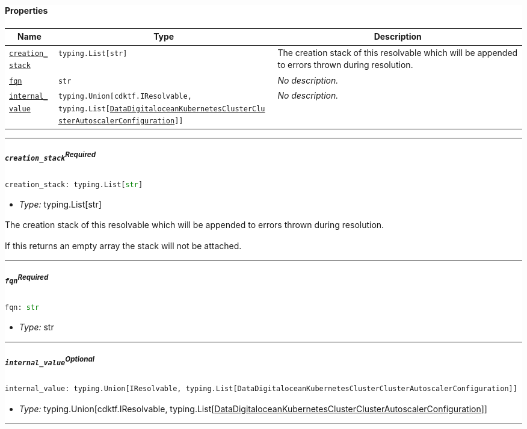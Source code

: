 

#### Properties <a name="Properties" id="Properties"></a>

| **Name** | **Type** | **Description** |
| --- | --- | --- |
| <code><a href="#@cdktf/provider-digitalocean.dataDigitaloceanKubernetesCluster.DataDigitaloceanKubernetesClusterClusterAutoscalerConfigurationList.property.creationStack">creation_stack</a></code> | <code>typing.List[str]</code> | The creation stack of this resolvable which will be appended to errors thrown during resolution. |
| <code><a href="#@cdktf/provider-digitalocean.dataDigitaloceanKubernetesCluster.DataDigitaloceanKubernetesClusterClusterAutoscalerConfigurationList.property.fqn">fqn</a></code> | <code>str</code> | *No description.* |
| <code><a href="#@cdktf/provider-digitalocean.dataDigitaloceanKubernetesCluster.DataDigitaloceanKubernetesClusterClusterAutoscalerConfigurationList.property.internalValue">internal_value</a></code> | <code>typing.Union[cdktf.IResolvable, typing.List[<a href="#@cdktf/provider-digitalocean.dataDigitaloceanKubernetesCluster.DataDigitaloceanKubernetesClusterClusterAutoscalerConfiguration">DataDigitaloceanKubernetesClusterClusterAutoscalerConfiguration</a>]]</code> | *No description.* |

---

##### `creation_stack`<sup>Required</sup> <a name="creation_stack" id="@cdktf/provider-digitalocean.dataDigitaloceanKubernetesCluster.DataDigitaloceanKubernetesClusterClusterAutoscalerConfigurationList.property.creationStack"></a>

```python
creation_stack: typing.List[str]
```

- *Type:* typing.List[str]

The creation stack of this resolvable which will be appended to errors thrown during resolution.

If this returns an empty array the stack will not be attached.

---

##### `fqn`<sup>Required</sup> <a name="fqn" id="@cdktf/provider-digitalocean.dataDigitaloceanKubernetesCluster.DataDigitaloceanKubernetesClusterClusterAutoscalerConfigurationList.property.fqn"></a>

```python
fqn: str
```

- *Type:* str

---

##### `internal_value`<sup>Optional</sup> <a name="internal_value" id="@cdktf/provider-digitalocean.dataDigitaloceanKubernetesCluster.DataDigitaloceanKubernetesClusterClusterAutoscalerConfigurationList.property.internalValue"></a>

```python
internal_value: typing.Union[IResolvable, typing.List[DataDigitaloceanKubernetesClusterClusterAutoscalerConfiguration]]
```

- *Type:* typing.Union[cdktf.IResolvable, typing.List[<a href="#@cdktf/provider-digitalocean.dataDigitaloceanKubernetesCluster.DataDigitaloceanKubernetesClusterClusterAutoscalerConfiguration">DataDigitaloceanKubernetesClusterClusterAutoscalerConfiguration</a>]]

---